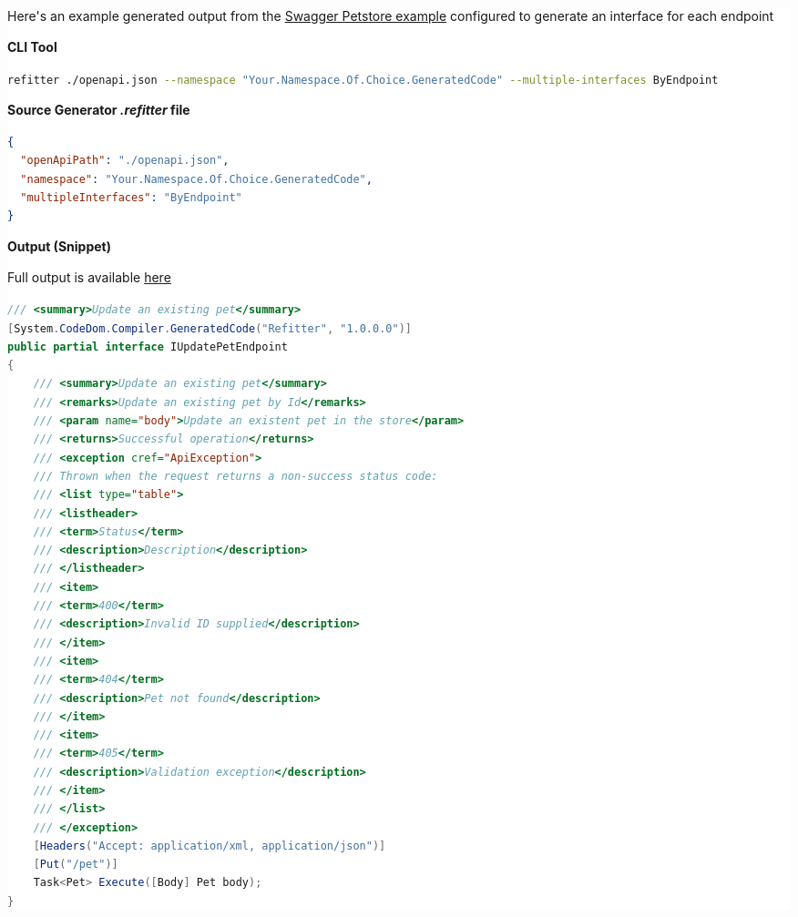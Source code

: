 Here's an example generated output from the [Swagger Petstore example](https://petstore3.swagger.io) configured to generate an interface for each endpoint

**CLI Tool**

```bash
refitter ./openapi.json --namespace "Your.Namespace.Of.Choice.GeneratedCode" --multiple-interfaces ByEndpoint
```

**Source Generator ***.refitter*** file**

```json
{
  "openApiPath": "./openapi.json",
  "namespace": "Your.Namespace.Of.Choice.GeneratedCode",
  "multipleInterfaces": "ByEndpoint"
}
```

**Output (Snippet)**

Full output is available [here](docs/IApiResponseOutput.cs)

```cs
/// <summary>Update an existing pet</summary>
[System.CodeDom.Compiler.GeneratedCode("Refitter", "1.0.0.0")]
public partial interface IUpdatePetEndpoint
{
    /// <summary>Update an existing pet</summary>
    /// <remarks>Update an existing pet by Id</remarks>
    /// <param name="body">Update an existent pet in the store</param>
    /// <returns>Successful operation</returns>
    /// <exception cref="ApiException">
    /// Thrown when the request returns a non-success status code:
    /// <list type="table">
    /// <listheader>
    /// <term>Status</term>
    /// <description>Description</description>
    /// </listheader>
    /// <item>
    /// <term>400</term>
    /// <description>Invalid ID supplied</description>
    /// </item>
    /// <item>
    /// <term>404</term>
    /// <description>Pet not found</description>
    /// </item>
    /// <item>
    /// <term>405</term>
    /// <description>Validation exception</description>
    /// </item>
    /// </list>
    /// </exception>
    [Headers("Accept: application/xml, application/json")]
    [Put("/pet")]
    Task<Pet> Execute([Body] Pet body);
}
```

